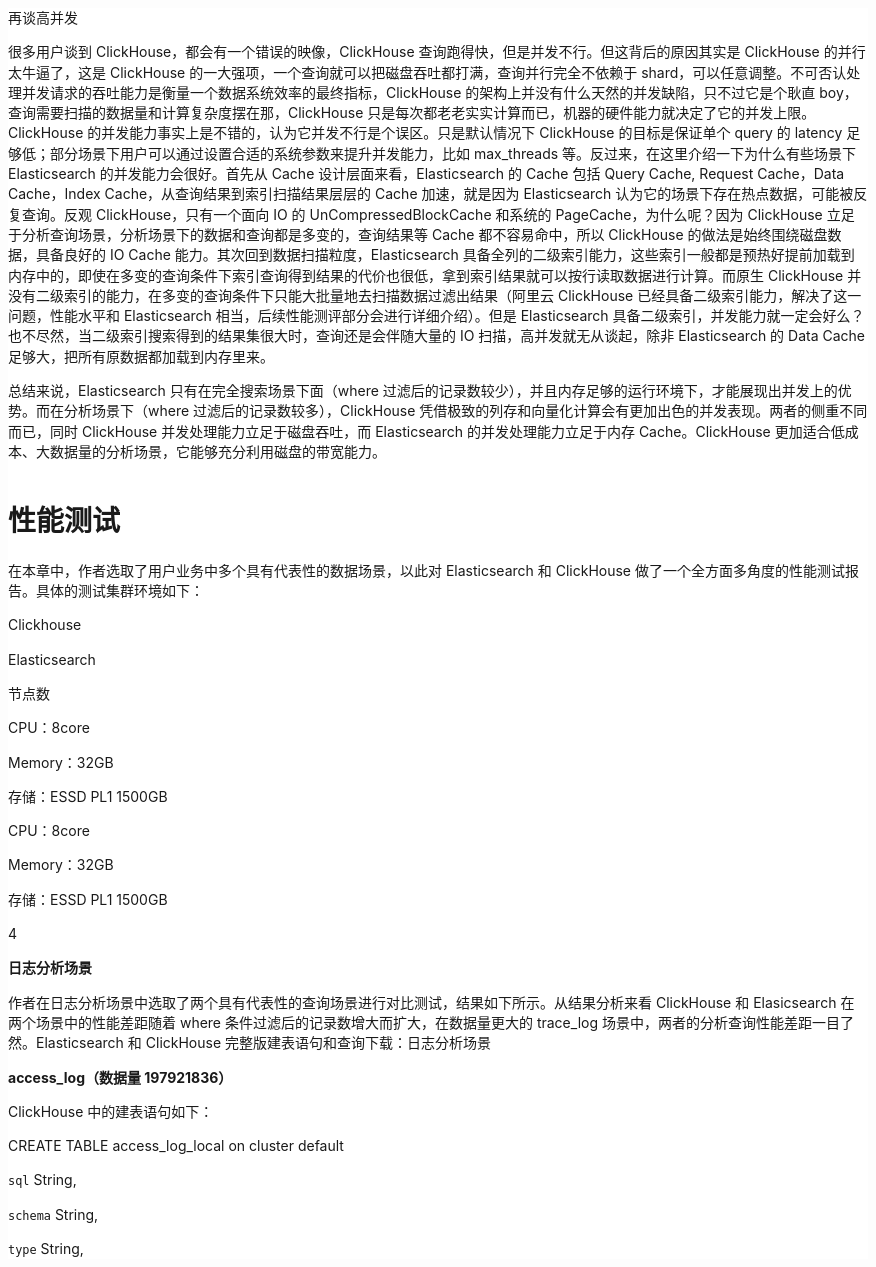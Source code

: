 再谈高并发

很多用户谈到 ClickHouse，都会有一个错误的映像，ClickHouse 查询跑得快，但是并发不行。但这背后的原因其实是 ClickHouse 的并行太牛逼了，这是 ClickHouse 的一大强项，一个查询就可以把磁盘吞吐都打满，查询并行完全不依赖于 shard，可以任意调整。不可否认处理并发请求的吞吐能力是衡量一个数据系统效率的最终指标，ClickHouse 的架构上并没有什么天然的并发缺陷，只不过它是个耿直 boy，查询需要扫描的数据量和计算复杂度摆在那，ClickHouse 只是每次都老老实实计算而已，机器的硬件能力就决定了它的并发上限。ClickHouse 的并发能力事实上是不错的，认为它并发不行是个误区。只是默认情况下 ClickHouse 的目标是保证单个 query 的 latency 足够低；部分场景下用户可以通过设置合适的系统参数来提升并发能力，比如 max_threads 等。反过来，在这里介绍一下为什么有些场景下 Elasticsearch 的并发能力会很好。首先从 Cache 设计层面来看，Elasticsearch 的 Cache 包括 Query Cache, Request Cache，Data Cache，Index Cache，从查询结果到索引扫描结果层层的 Cache 加速，就是因为 Elasticsearch 认为它的场景下存在热点数据，可能被反复查询。反观 ClickHouse，只有一个面向 IO 的 UnCompressedBlockCache 和系统的 PageCache，为什么呢？因为 ClickHouse 立足于分析查询场景，分析场景下的数据和查询都是多变的，查询结果等 Cache 都不容易命中，所以 ClickHouse 的做法是始终围绕磁盘数据，具备良好的 IO Cache 能力。其次回到数据扫描粒度，Elasticsearch 具备全列的二级索引能力，这些索引一般都是预热好提前加载到内存中的，即使在多变的查询条件下索引查询得到结果的代价也很低，拿到索引结果就可以按行读取数据进行计算。而原生 ClickHouse 并没有二级索引的能力，在多变的查询条件下只能大批量地去扫描数据过滤出结果（阿里云 ClickHouse 已经具备二级索引能力，解决了这一问题，性能水平和 Elasticsearch 相当，后续性能测评部分会进行详细介绍）。但是 Elasticsearch 具备二级索引，并发能力就一定会好么？也不尽然，当二级索引搜索得到的结果集很大时，查询还是会伴随大量的 IO 扫描，高并发就无从谈起，除非 Elasticsearch 的 Data Cache 足够大，把所有原数据都加载到内存里来。

总结来说，Elasticsearch 只有在完全搜索场景下面（where 过滤后的记录数较少），并且内存足够的运行环境下，才能展现出并发上的优势。而在分析场景下（where 过滤后的记录数较多），ClickHouse 凭借极致的列存和向量化计算会有更加出色的并发表现。两者的侧重不同而已，同时 ClickHouse 并发处理能力立足于磁盘吞吐，而 Elasticsearch 的并发处理能力立足于内存 Cache。ClickHouse 更加适合低成本、大数据量的分析场景，它能够充分利用磁盘的带宽能力。

**性能测试**
========

在本章中，作者选取了用户业务中多个具有代表性的数据场景，以此对 Elasticsearch 和 ClickHouse 做了一个全方面多角度的性能测试报告。具体的测试集群环境如下：

Clickhouse

Elasticsearch

节点数

CPU：8core

Memory：32GB

存储：ESSD PL1 1500GB

CPU：8core

Memory：32GB

存储：ESSD PL1 1500GB

4

**日志分析场景**

作者在日志分析场景中选取了两个具有代表性的查询场景进行对比测试，结果如下所示。从结果分析来看 ClickHouse 和 Elasicsearch 在两个场景中的性能差距随着 where 条件过滤后的记录数增大而扩大，在数据量更大的 trace_log 场景中，两者的分析查询性能差距一目了然。Elasticsearch 和 ClickHouse 完整版建表语句和查询下载：日志分析场景

**access_log（数据量 197921836）**

ClickHouse 中的建表语句如下：

CREATE TABLE access_log_local on cluster default

`sql` String,

`schema` String,

`type` String,
